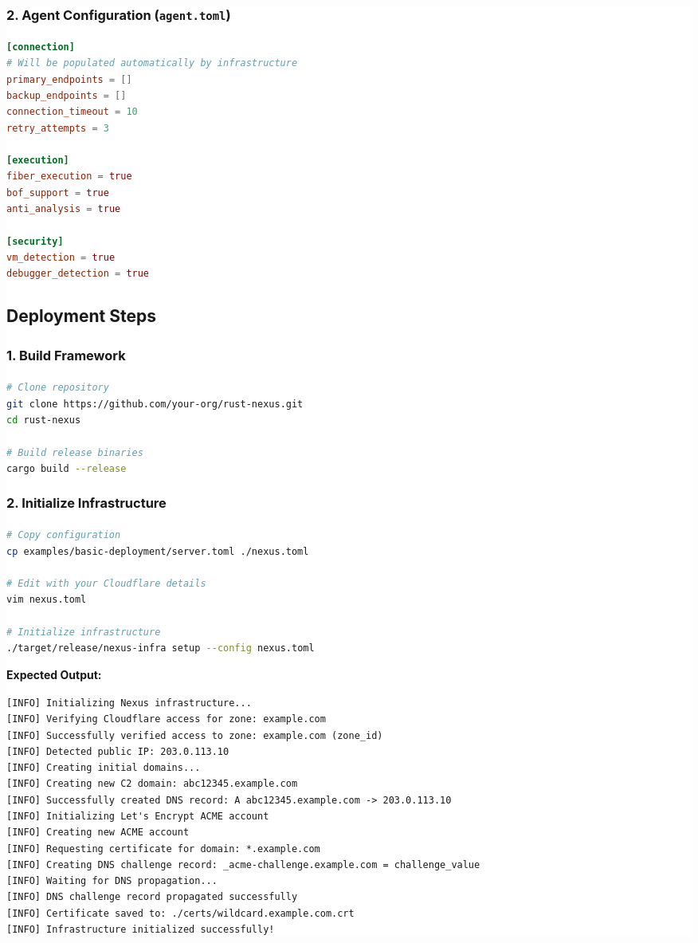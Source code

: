 ### 2. Agent Configuration (`agent.toml`)

```toml
[connection]
# Will be populated automatically by infrastructure
primary_endpoints = []
backup_endpoints = []
connection_timeout = 10
retry_attempts = 3

[execution]
fiber_execution = true
bof_support = true
anti_analysis = true

[security]
vm_detection = true
debugger_detection = true
```

## Deployment Steps

### 1. Build Framework

```bash
# Clone repository
git clone https://github.com/your-org/rust-nexus.git
cd rust-nexus

# Build release binaries
cargo build --release
```

### 2. Initialize Infrastructure

```bash
# Copy configuration
cp examples/basic-deployment/server.toml ./nexus.toml

# Edit with your Cloudflare details
vim nexus.toml

# Initialize infrastructure
./target/release/nexus-infra setup --config nexus.toml
```

**Expected Output:**
```
[INFO] Initializing Nexus infrastructure...
[INFO] Verifying Cloudflare access for zone: example.com
[INFO] Successfully verified access to zone: example.com (zone_id)
[INFO] Detected public IP: 203.0.113.10
[INFO] Creating initial domains...
[INFO] Creating new C2 domain: abc12345.example.com
[INFO] Successfully created DNS record: A abc12345.example.com -> 203.0.113.10
[INFO] Initializing Let's Encrypt ACME account
[INFO] Creating new ACME account
[INFO] Requesting certificate for domain: *.example.com
[INFO] Creating DNS challenge record: _acme-challenge.example.com = challenge_value
[INFO] Waiting for DNS propagation...
[INFO] DNS challenge record propagated successfully
[INFO] Certificate saved to: ./certs/wildcard.example.com.crt
[INFO] Infrastructure initialized successfully!
```
